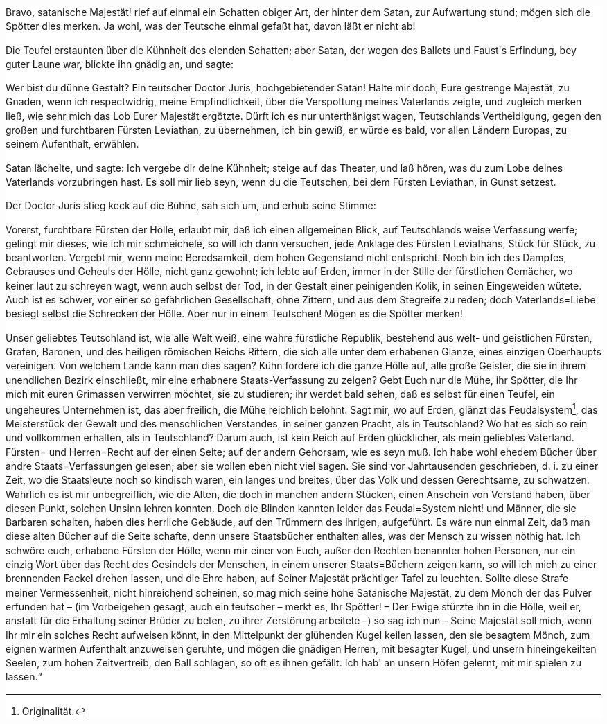 Bravo, satanische Majestät! rief auf einmal ein Schatten obiger Art, der hinter dem Satan, zur Aufwartung stund; mögen sich die Spötter dies merken. Ja wohl, was der Teutsche einmal gefaßt hat, davon läßt er nicht ab!

Die Teufel erstaunten über die Kühnheit des elenden Schatten; aber Satan, der wegen des Ballets und Faust's Erfindung, bey guter Laune war, blickte ihn gnädig an, und sagte:

Wer bist du dünne Gestalt? Ein teutscher Doctor Juris, hochgebietender Satan! Halte mir doch, Eure gestrenge Majestät, zu Gnaden, wenn ich respectwidrig, meine Empfindlichkeit, über die Verspottung meines Vaterlands zeigte, und zugleich merken ließ, wie sehr mich das Lob Eurer Majestät ergötzte. Dürft ich es nur unterthänigst wagen, Teutschlands Vertheidigung, gegen den großen und furchtbaren Fürsten Leviathan, zu übernehmen, ich bin gewiß, er würde es bald, vor allen Ländern Europas, zu seinem Aufenthalt, erwählen.

Satan lächelte, und sagte: Ich vergebe dir deine Kühnheit; steige auf das Theater, und laß hören, was du zum Lobe deines Vaterlands vorzubringen hast. Es soll mir lieb seyn, wenn du die Teutschen, bei dem Fürsten Leviathan, in Gunst setzest.

Der Doctor Juris stieg keck auf die Bühne, sah sich um, und erhub seine Stimme:

Vorerst, furchtbare Fürsten der Hölle, erlaubt mir, daß ich einen allgemeinen Blick, auf Teutschlands weise Verfassung werfe; gelingt mir dieses, wie ich mir schmeichele, so will ich dann versuchen, jede Anklage des Fürsten Leviathans, Stück für Stück, zu beantworten. Vergebt mir, wenn meine Beredsamkeit, dem hohen Gegenstand nicht entspricht. Noch bin ich des Dampfes, Gebrauses und Geheuls der Hölle, nicht ganz gewohnt; ich lebte auf Erden, immer in der Stille der fürstlichen Gemächer, wo keiner laut zu schreyen wagt, wenn auch selbst der Tod, in der Gestalt einer peinigenden Kolik, in seinen Eingeweiden wütete. Auch ist es schwer, vor einer so gefährlichen Gesellschaft, ohne Zittern, und aus dem Stegreife zu reden; doch Vaterlands=Liebe besiegt selbst die Schrecken der Hölle. Aber nur in einem Teutschen! Mögen es die Spötter merken!

Unser geliebtes Teutschland ist, wie alle Welt weiß, eine wahre fürstliche Republik, bestehend aus welt- und geistlichen Fürsten, Grafen, Baronen, und des heiligen römischen Reichs Rittern, die sich alle unter dem erhabenen Glanze, eines einzigen Oberhaupts vereinigen. Von welchem Lande kann man dies sagen? Kühn fordere ich die ganze Hölle auf, alle große Geister, die sie in ihrem unendlichen Bezirk einschließt, mir eine erhabnere Staats-Verfassung zu zeigen? Gebt Euch nur die Mühe, ihr Spötter, die Ihr mich mit euren Grimassen verwirren möchtet, sie zu studieren; ihr werdet bald sehen, daß es selbst für einen Teufel, ein ungeheures Unternehmen ist, das aber freilich, die Mühe reichlich belohnt. Sagt mir, wo auf Erden, glänzt das Feudalsystem[^1], das Meisterstück der Gewalt und des menschlichen Verstandes, in seiner ganzen Pracht, als in Teutschland? Wo hat es sich so rein und vollkommen erhalten, als in Teutschland? Darum auch, ist kein Reich auf Erden glücklicher, als mein geliebtes Vaterland. Fürsten= und Herren=Recht auf der einen Seite; auf der andern Gehorsam, wie es seyn muß. Ich habe wohl ehedem Bücher über andre Staats=Verfassungen gelesen; aber sie wollen eben nicht viel sagen. Sie sind vor Jahrtausenden geschrieben, d. i. zu einer Zeit, wo die Staatsleute noch so kindisch waren, ein langes und breites, über das Volk und dessen Gerechtsame, zu schwatzen. Wahrlich es ist mir unbegreiflich, wie die Alten, die doch in manchen andern Stücken, einen Anschein von Verstand haben, über diesen Punkt, solchen Unsinn lehren konnten. Doch die Blinden kannten leider das Feudal=System nicht! und Männer, die sie Barbaren schalten, haben dies herrliche Gebäude, auf den Trümmern des ihrigen, aufgeführt. Es wäre nun einmal Zeit, daß man diese alten Bücher auf die Seite schafte, denn unsere Staatsbücher enthalten alles, was der Mensch zu wissen nöthig hat. Ich schwöre euch, erhabene Fürsten der Hölle, wenn mir einer von Euch, außer den Rechten benannter hohen Personen, nur ein einzig Wort über das Recht des Gesindels der Menschen, in einem unserer Staats=Büchern zeigen kann, so will ich mich zu einer brennenden Fackel drehen lassen, und die Ehre haben, auf Seiner Majestät prächtiger Tafel zu leuchten. Sollte diese Strafe meiner Vermessenheit, nicht hinreichend scheinen, so mag mich seine hohe Satanische Majestät, zu dem Mönch der das Pulver erfunden hat – (im Vorbeigehen gesagt, auch ein teutscher – merkt es, Ihr Spötter! – Der Ewige stürzte ihn in die Hölle, weil er, anstatt für die Erhaltung seiner Brüder zu beten, zu ihrer Zerstörung arbeitete –) so sag ich nun – Seine Majestät soll mich, wenn Ihr mir ein solches Recht aufweisen könnt, in den Mittelpunkt der glühenden Kugel keilen lassen, den sie besagtem Mönch, zum eignen warmen Aufenthalt anzuweisen geruhte, und mögen die gnädigen Herren, mit besagter Kugel, und unsern hineingekeilten Seelen, zum hohen Zeitvertreib, den Ball schlagen, so oft es ihnen gefällt. Ich hab' an unsern Höfen gelernt, mit mir spielen zu lassen.“

[^1]: Originalität.
